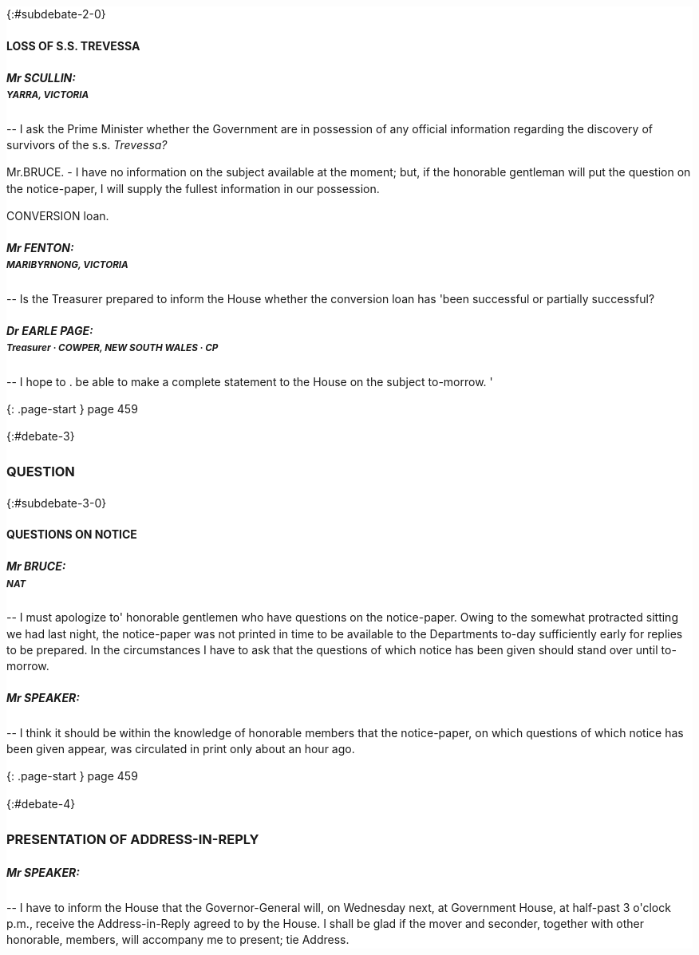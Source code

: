 {:#subdebate-2-0}
#### LOSS OF S.S. TREVESSA

##### Mr SCULLIN:<br><small class="text-muted">YARRA, VICTORIA</small>

-- I ask the Prime Minister whether the Government are in possession of any official information regarding the discovery of survivors of the s.s.  *Trevessa?* 

Mr.BRUCE. - I have no information on the subject available at the moment; but, if the honorable gentleman will put the question on the notice-paper, I will supply the fullest information in our possession. 

CONVERSION loan. 

##### Mr FENTON:<br><small class="text-muted">MARIBYRNONG, VICTORIA</small>

-- Is the Treasurer prepared to inform the House whether the conversion loan has 'been successful or partially successful? 

##### Dr EARLE PAGE:<br><small class="text-muted">Treasurer &middot; COWPER, NEW SOUTH WALES &middot; CP</small>

-- I hope to . be able to make a complete statement to the House on the subject to-morrow. ' 

{: .page-start }
page 459

{:#debate-3}
### QUESTION

{:#subdebate-3-0}
#### QUESTIONS ON NOTICE

##### Mr BRUCE:<br><small class="text-muted">NAT</small>

-- I must apologize to' honorable gentlemen who have questions on the notice-paper. Owing to the somewhat protracted sitting we had last night, the notice-paper was not printed in time to be available to the Departments to-day sufficiently early for replies to be prepared. In the circumstances I have to ask that the questions of which notice has been given should stand over until to-morrow. 

##### Mr SPEAKER:

-- I think it should be within the knowledge of honorable members that the notice-paper, on which questions of which notice has been given appear, was circulated in print only about an hour ago. 

{: .page-start }
page 459

{:#debate-4}
### PRESENTATION OF ADDRESS-IN-REPLY

##### Mr SPEAKER:

-- I have to inform the House that the Governor-General will, on Wednesday next, at Government House, at half-past 3 o'clock p.m., receive the Address-in-Reply agreed to by the House. I shall be glad if the mover and seconder, together with other honorable, members, will accompany me to present; tie Address. 
